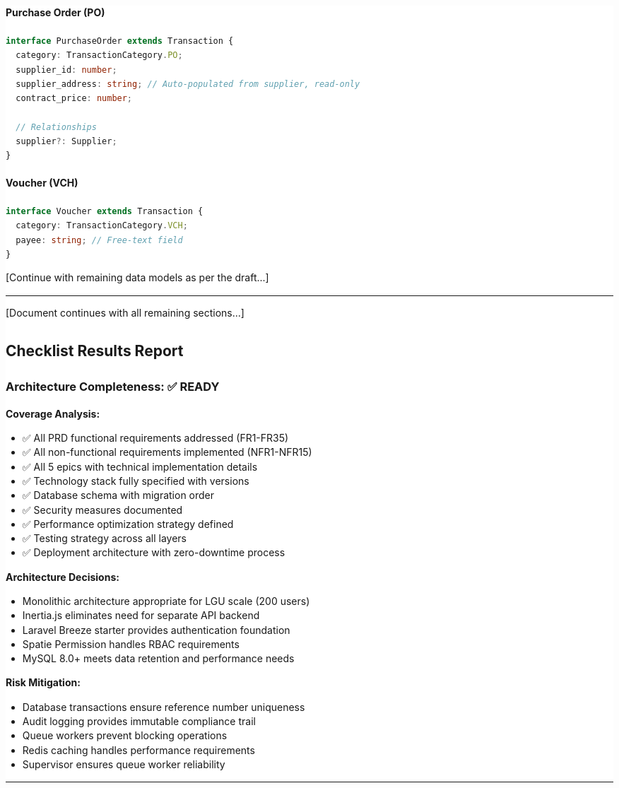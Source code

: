 #### Purchase Order (PO)

```typescript
interface PurchaseOrder extends Transaction {
  category: TransactionCategory.PO;
  supplier_id: number;
  supplier_address: string; // Auto-populated from supplier, read-only
  contract_price: number;

  // Relationships
  supplier?: Supplier;
}
```

#### Voucher (VCH)

```typescript
interface Voucher extends Transaction {
  category: TransactionCategory.VCH;
  payee: string; // Free-text field
}
```

[Continue with remaining data models as per the draft...]

---

[Document continues with all remaining sections...]

## Checklist Results Report

### Architecture Completeness: ✅ READY

**Coverage Analysis:**
- ✅ All PRD functional requirements addressed (FR1-FR35)
- ✅ All non-functional requirements implemented (NFR1-NFR15)
- ✅ All 5 epics with technical implementation details
- ✅ Technology stack fully specified with versions
- ✅ Database schema with migration order
- ✅ Security measures documented
- ✅ Performance optimization strategy defined
- ✅ Testing strategy across all layers
- ✅ Deployment architecture with zero-downtime process

**Architecture Decisions:**
- Monolithic architecture appropriate for LGU scale (200 users)
- Inertia.js eliminates need for separate API backend
- Laravel Breeze starter provides authentication foundation
- Spatie Permission handles RBAC requirements
- MySQL 8.0+ meets data retention and performance needs

**Risk Mitigation:**
- Database transactions ensure reference number uniqueness
- Audit logging provides immutable compliance trail
- Queue workers prevent blocking operations
- Redis caching handles performance requirements
- Supervisor ensures queue worker reliability

---
